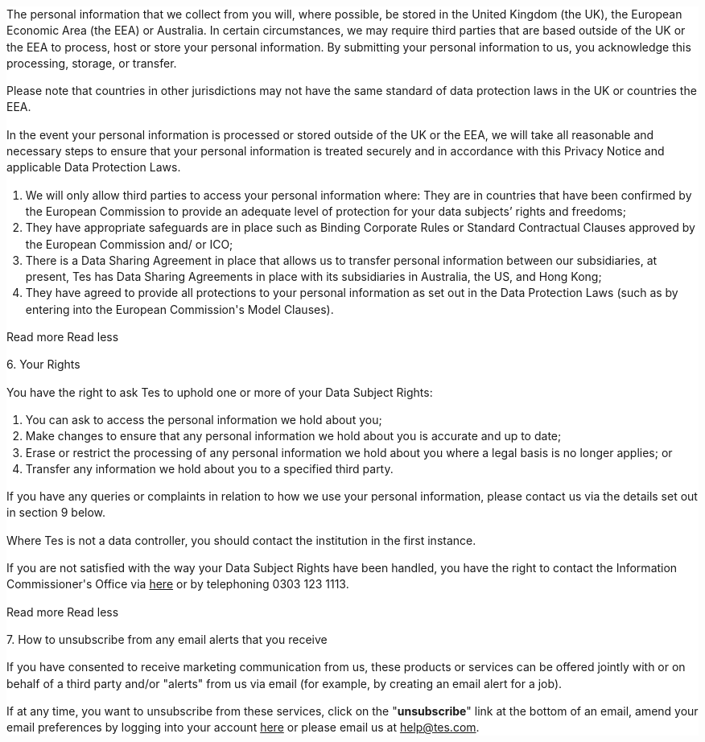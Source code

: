 The personal information that we collect from you will, where possible, be stored in the United Kingdom (the UK), the European Economic Area (the EEA) or Australia. In certain circumstances, we may require third parties that are based outside of the UK or the EEA to process, host or store your personal information. By submitting your personal information to us, you acknowledge this processing, storage, or transfer.

Please note that countries in other jurisdictions may not have the same standard of data protection laws in the UK or countries the EEA.   

In the event your personal information is processed or stored outside of the UK or the EEA, we will take all reasonable and necessary steps to ensure that your personal information is treated securely and in accordance with this Privacy Notice and applicable Data Protection Laws. 

1. We will only allow third parties to access your personal information where: They are in countries that have been confirmed by the European Commission to provide an adequate level of protection for your data subjects’ rights and freedoms;
2. They have appropriate safeguards are in place such as Binding Corporate Rules or Standard Contractual Clauses approved by the European Commission and/ or ICO;
3. There is a Data Sharing Agreement in place that allows us to transfer personal information between our subsidiaries, at present, Tes has Data Sharing Agreements in place with its subsidiaries in Australia, the US, and Hong Kong;
4. They have agreed to provide all protections to your personal information as set out in the Data Protection Laws (such as by entering into the European Commission's Model Clauses). 

Read more Read less

6\. Your Rights

You have the right to ask Tes to uphold one or more of your Data Subject Rights:

1. You can ask to access the personal information we hold about you;
2. Make changes to ensure that any personal information we hold about you is accurate and up to date;
3. Erase or restrict the processing of any personal information we hold about you where a legal basis is no longer applies; or
4. Transfer any information we hold about you to a specified third party. 

If you have any queries or complaints in relation to how we use your personal information, please contact us via the details set out in section 9 below. 

Where Tes is not a data controller, you should contact the institution in the first instance.

If you are not satisfied with the way your Data Subject Rights have been handled, you have the right to contact the Information Commissioner's Office via [here](https://ico.org.uk/) or by telephoning 0303 123 1113.

Read more Read less

7\. How to unsubscribe from any email alerts that you receive

If you have consented to receive marketing communication from us, these products or services can be offered jointly with or on behalf of a third party and/or "alerts" from us via email (for example, by creating an email alert for a job).

If at any time, you want to unsubscribe from these services, click on the "**unsubscribe**" link at the bottom of an email, amend your email preferences by logging into your account [here](https://www.tes.com/authn/select?rtn=https%3A%2F%2Fwww.tes.com%2Fpreference-centre%2F) or please email us at [help@tes.com](mailto:help@tes.com).
